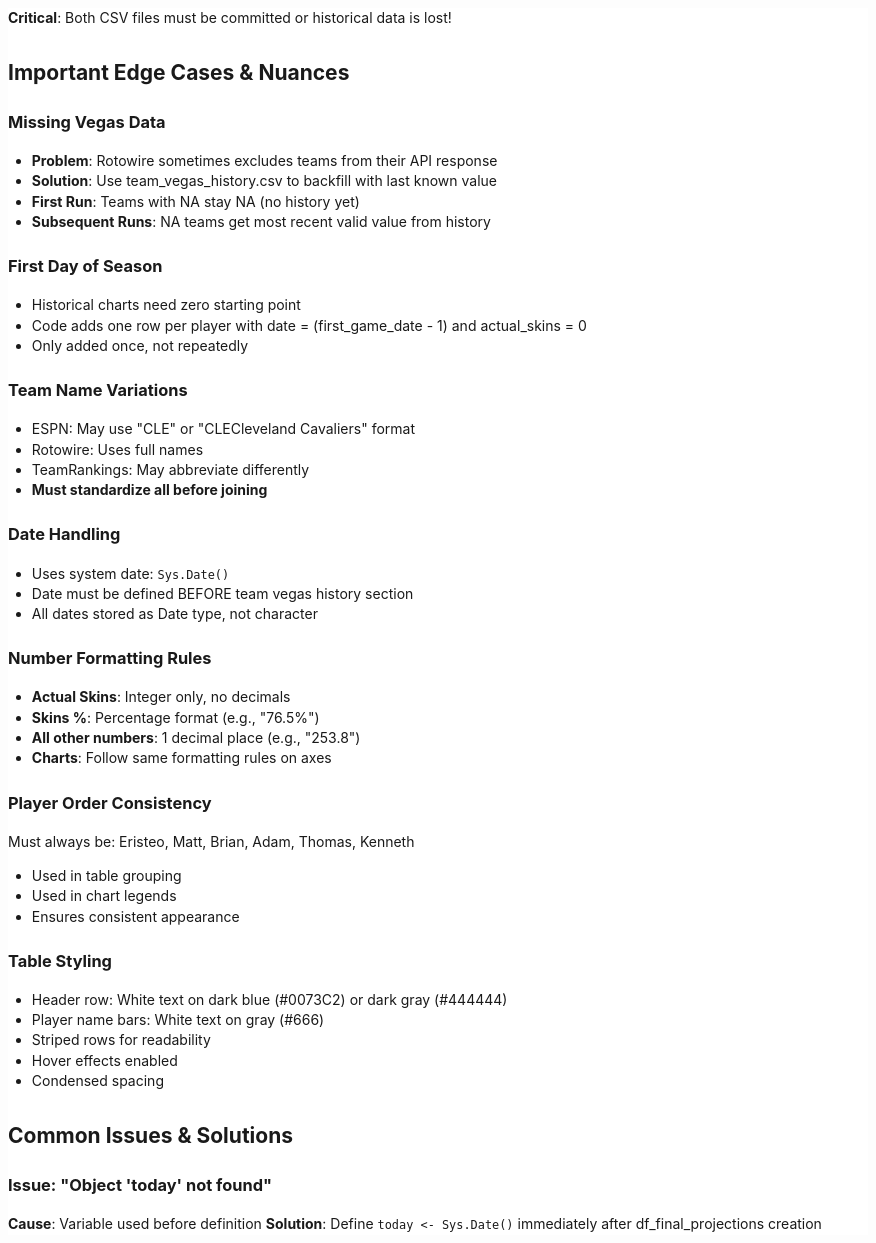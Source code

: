 **Critical**: Both CSV files must be committed or historical data is lost!

## Important Edge Cases & Nuances

### Missing Vegas Data
- **Problem**: Rotowire sometimes excludes teams from their API response
- **Solution**: Use team_vegas_history.csv to backfill with last known value
- **First Run**: Teams with NA stay NA (no history yet)
- **Subsequent Runs**: NA teams get most recent valid value from history

### First Day of Season
- Historical charts need zero starting point
- Code adds one row per player with date = (first_game_date - 1) and actual_skins = 0
- Only added once, not repeatedly

### Team Name Variations
- ESPN: May use "CLE" or "CLECleveland Cavaliers" format
- Rotowire: Uses full names
- TeamRankings: May abbreviate differently
- **Must standardize all before joining**

### Date Handling
- Uses system date: `Sys.Date()`
- Date must be defined BEFORE team vegas history section
- All dates stored as Date type, not character

### Number Formatting Rules
- **Actual Skins**: Integer only, no decimals
- **Skins %**: Percentage format (e.g., "76.5%")
- **All other numbers**: 1 decimal place (e.g., "253.8")
- **Charts**: Follow same formatting rules on axes

### Player Order Consistency
Must always be: Eristeo, Matt, Brian, Adam, Thomas, Kenneth
- Used in table grouping
- Used in chart legends
- Ensures consistent appearance

### Table Styling
- Header row: White text on dark blue (#0073C2) or dark gray (#444444)
- Player name bars: White text on gray (#666)
- Striped rows for readability
- Hover effects enabled
- Condensed spacing

## Common Issues & Solutions

### Issue: "Object 'today' not found"
**Cause**: Variable used before definition
**Solution**: Define `today <- Sys.Date()` immediately after df_final_projections creation
